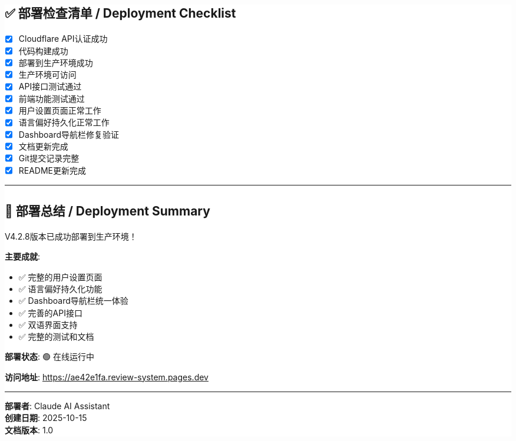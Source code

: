 
## ✅ 部署检查清单 / Deployment Checklist

- [x] Cloudflare API认证成功
- [x] 代码构建成功
- [x] 部署到生产环境成功
- [x] 生产环境可访问
- [x] API接口测试通过
- [x] 前端功能测试通过
- [x] 用户设置页面正常工作
- [x] 语言偏好持久化正常工作
- [x] Dashboard导航栏修复验证
- [x] 文档更新完成
- [x] Git提交记录完整
- [x] README更新完成

---

## 🎉 部署总结 / Deployment Summary

V4.2.8版本已成功部署到生产环境！

**主要成就**:
- ✅ 完整的用户设置页面
- ✅ 语言偏好持久化功能
- ✅ Dashboard导航栏统一体验
- ✅ 完善的API接口
- ✅ 双语界面支持
- ✅ 完整的测试和文档

**部署状态**: 🟢 在线运行中

**访问地址**: https://ae42e1fa.review-system.pages.dev

---

**部署者**: Claude AI Assistant  
**创建日期**: 2025-10-15  
**文档版本**: 1.0

